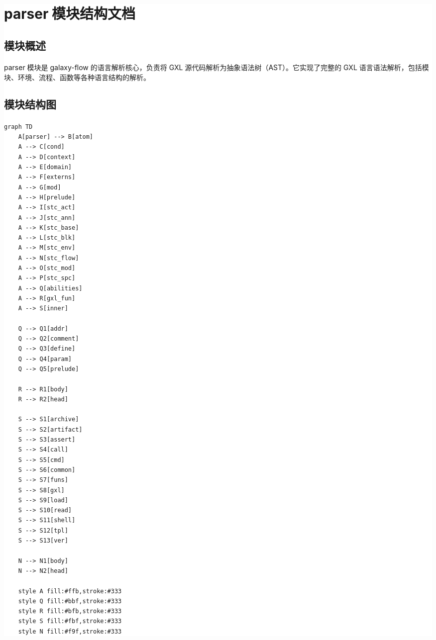 # parser 模块结构文档

## 模块概述

parser 模块是 galaxy-flow 的语言解析核心，负责将 GXL 源代码解析为抽象语法树（AST）。它实现了完整的 GXL 语言语法解析，包括模块、环境、流程、函数等各种语言结构的解析。

## 模块结构图

```mermaid
graph TD
    A[parser] --> B[atom]
    A --> C[cond]
    A --> D[context]
    A --> E[domain]
    A --> F[externs]
    A --> G[mod]
    A --> H[prelude]
    A --> I[stc_act]
    A --> J[stc_ann]
    A --> K[stc_base]
    A --> L[stc_blk]
    A --> M[stc_env]
    A --> N[stc_flow]
    A --> O[stc_mod]
    A --> P[stc_spc]
    A --> Q[abilities]
    A --> R[gxl_fun]
    A --> S[inner]

    Q --> Q1[addr]
    Q --> Q2[comment]
    Q --> Q3[define]
    Q --> Q4[param]
    Q --> Q5[prelude]

    R --> R1[body]
    R --> R2[head]

    S --> S1[archive]
    S --> S2[artifact]
    S --> S3[assert]
    S --> S4[call]
    S --> S5[cmd]
    S --> S6[common]
    S --> S7[funs]
    S --> S8[gxl]
    S --> S9[load]
    S --> S10[read]
    S --> S11[shell]
    S --> S12[tpl]
    S --> S13[ver]

    N --> N1[body]
    N --> N2[head]

    style A fill:#ffb,stroke:#333
    style Q fill:#bbf,stroke:#333
    style R fill:#bfb,stroke:#333
    style S fill:#fbf,stroke:#333
    style N fill:#f9f,stroke:#333
```
